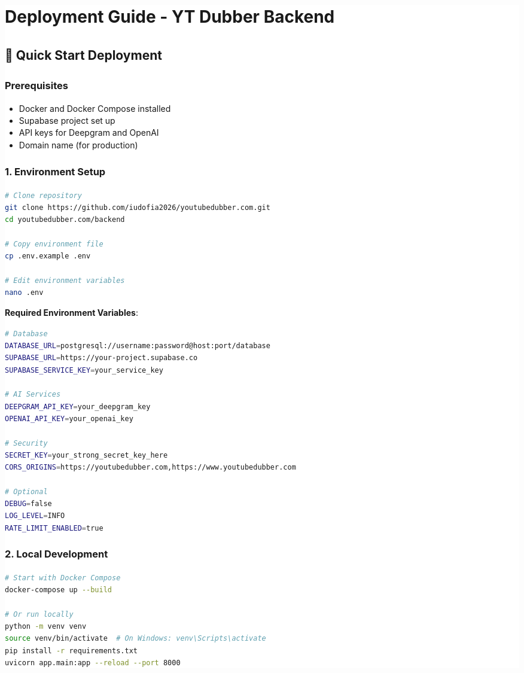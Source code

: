 # Deployment Guide - YT Dubber Backend

## 🚀 **Quick Start Deployment**

### **Prerequisites**
- Docker and Docker Compose installed
- Supabase project set up
- API keys for Deepgram and OpenAI
- Domain name (for production)

### **1. Environment Setup**

```bash
# Clone repository
git clone https://github.com/iudofia2026/youtubedubber.com.git
cd youtubedubber.com/backend

# Copy environment file
cp .env.example .env

# Edit environment variables
nano .env
```

**Required Environment Variables**:
```bash
# Database
DATABASE_URL=postgresql://username:password@host:port/database
SUPABASE_URL=https://your-project.supabase.co
SUPABASE_SERVICE_KEY=your_service_key

# AI Services
DEEPGRAM_API_KEY=your_deepgram_key
OPENAI_API_KEY=your_openai_key

# Security
SECRET_KEY=your_strong_secret_key_here
CORS_ORIGINS=https://youtubedubber.com,https://www.youtubedubber.com

# Optional
DEBUG=false
LOG_LEVEL=INFO
RATE_LIMIT_ENABLED=true
```

### **2. Local Development**

```bash
# Start with Docker Compose
docker-compose up --build

# Or run locally
python -m venv venv
source venv/bin/activate  # On Windows: venv\Scripts\activate
pip install -r requirements.txt
uvicorn app.main:app --reload --port 8000
```
